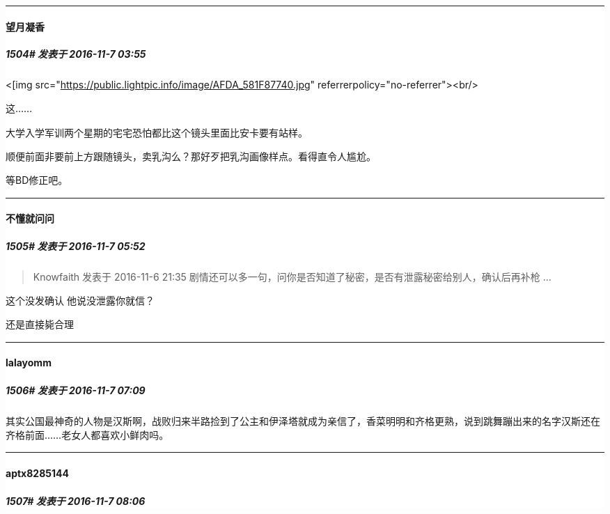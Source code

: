 


*****

####  望月凝香  
##### 1504#       发表于 2016-11-7 03:55



<[img src="https://public.lightpic.info/image/AFDA_581F87740.jpg" referrerpolicy="no-referrer">&lt;br/&gt;


这……

大学入学军训两个星期的宅宅恐怕都比这个镜头里面比安卡要有站样。

顺便前面非要前上方跟随镜头，卖乳沟么？那好歹把乳沟画像样点。看得直令人尴尬。

等BD修正吧。








*****

####  不懂就问问  
##### 1505#       发表于 2016-11-7 05:52



<blockquote>Knowfaith 发表于 2016-11-6 21:35
剧情还可以多一句，问你是否知道了秘密，是否有泄露秘密给别人，确认后再补枪 ...</blockquote>
这个没发确认 他说没泄露你就信？

还是直接毙合理







*****

####  lalayomm  
##### 1506#       发表于 2016-11-7 07:09




其实公国最神奇的人物是汉斯啊，战败归来半路捡到了公主和伊泽塔就成为亲信了，香菜明明和齐格更熟，说到跳舞蹦出来的名字汉斯还在齐格前面……老女人都喜欢小鲜肉吗。







*****

####  aptx8285144  
##### 1507#       发表于 2016-11-7 08:06
